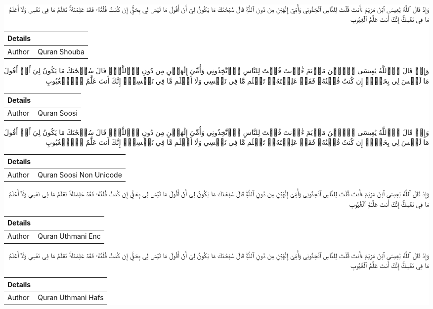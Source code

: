 
<div dir="rtl" lang="ar" style={{fontSize:'larger',backgroundColor:'#f8f9fa',padding:20}}>
وَإِذۡ قَالَ ٱللَّهُ يَٰعِيسَى ٱبۡنَ مَرۡيَمَ ءَأَنتَ قُلۡتَ لِلنَّاسِ ٱتَّخِذُونِي وَأُمِّيٓ إِلَٰهَيۡنِ مِن دُونِ ٱللَّهِۖ قَالَ سُبۡحَٰنَكَ مَا يَكُونُ لِيٓ أَنۡ أَقُولَ مَا لَيۡسَ لِي بِحَقٍّۚ إِن كُنتُ قُلۡتُهُۥ فَقَدۡ عَلِمۡتَهُۥۚ تَعۡلَمُ مَا فِي نَفۡسِي وَلَآ أَعۡلَمُ مَا فِي نَفۡسِكَۚ إِنَّكَ أَنتَ عَلَّٰمُ ٱلۡغِيُوبِ
</div>
<div style={{backgroundColor:'#f8f9fa',padding:20, marginBottom: 10}}><table> <thead> <tr> <th>Details</th> <th></th> </tr> </thead> <tbody> <tr><td>Author</td><td>Quran Shouba</td></tr></tbody></table></div>


<div dir="rtl" lang="ar" style={{fontSize:'larger',backgroundColor:'#f8f9fa',padding:20}}>
وَإِذۡ قَالَ اَ۬للَّهُ يَٰعِيسَى اَ۪بۡنَ مَرۡيَمَ ءَٰا۬نتَ قُلۡتَ لِلنَّاسِ اِ۪تَّخِذُونِي وَأُمِّيَ إِلَٰهَيۡنِ مِن دُونِ اِ۬للَّهِۖ قَالَ سُبۡحَٰنَكَ مَا يَكُونُ لِيَ أَنۡ أَقُولَ مَا لَيۡسَ لِي بِحَقٍّۚ إِن كُنتُ قُلۡتُهُۥ فَقَدۡ عَلِمۡتَهُۥۚ تَعۡلَم مَّا فِي نَفۡسِي وَلَا أَعۡلَم مَّا فِي نَفۡسِكَۚ إِنَّكَ أَنتَ عَلَّٰمُ اُ۬لۡغُيُوبِ
</div>
<div style={{backgroundColor:'#f8f9fa',padding:20, marginBottom: 10}}><table> <thead> <tr> <th>Details</th> <th></th> </tr> </thead> <tbody> <tr><td>Author</td><td>Quran Soosi</td></tr></tbody></table></div>


<div dir="rtl" lang="ar" style={{fontSize:'larger',backgroundColor:'#f8f9fa',padding:20}}>
وَإِذۡ قَالَ اَ۬للَّهُ يَٰعِيسَى اَ۪بۡنَ مَرۡيَمَ ءَٰا۬نتَ قُلۡتَ لِلنَّاسِ اِ۪تَّخِذُونِي وَأُمِّيَ إِلَٰهَيۡنِ مِن دُونِ اِ۬للَّهِۖ قَالَ سُبۡحَٰنَكَ مَا يَكُونُ لِيَ أَنۡ أَقُولَ مَا لَيۡسَ لِي بِحَقٍّۚ إِن كُنتُ قُلۡتُهُۥ فَقَدۡ عَلِمۡتَهُۥۚ تَعۡلَم مَّا فِي نَفۡسِي وَلَا أَعۡلَم مَّا فِي نَفۡسِكَۚ إِنَّكَ أَنتَ عَلَّٰمُ اُ۬لۡغُيُوبِ
</div>
<div style={{backgroundColor:'#f8f9fa',padding:20, marginBottom: 10}}><table> <thead> <tr> <th>Details</th> <th></th> </tr> </thead> <tbody> <tr><td>Author</td><td>Quran Soosi Non Unicode</td></tr></tbody></table></div>


<div dir="rtl" lang="ar" style={{fontSize:'larger',backgroundColor:'#f8f9fa',padding:20}}>
وَإِذۡ قَالَ ٱللَّهُ يَٰعِيسَى ٱبۡنَ مَرۡيَمَ ءَأَنتَ قُلۡتَ لِلنَّاسِ ٱتَّخِذُونِي وَأُمِّيَ إِلَٰهَيۡنِ مِن دُونِ ٱللَّهِۖ قَالَ سُبۡحَٰنَكَ مَا يَكُونُ لِيٓ أَنۡ أَقُولَ مَا لَيۡسَ لِي بِحَقٍّۚ إِن كُنتُ قُلۡتُهُۥ فَقَدۡ عَلِمۡتَهُۥۚ تَعۡلَمُ مَا فِي نَفۡسِي وَلَآ أَعۡلَمُ مَا فِي نَفۡسِكَۚ إِنَّكَ أَنتَ عَلَّـٰمُ ٱلۡغُيُوبِ
</div>
<div style={{backgroundColor:'#f8f9fa',padding:20, marginBottom: 10}}><table> <thead> <tr> <th>Details</th> <th></th> </tr> </thead> <tbody> <tr><td>Author</td><td>Quran Uthmani Enc</td></tr></tbody></table></div>


<div dir="rtl" lang="ar" style={{fontSize:'larger',backgroundColor:'#f8f9fa',padding:20}}>
وَإِذۡ قَالَ ٱللَّهُ يَٰعِيسَى ٱبۡنَ مَرۡيَمَ ءَأَنتَ قُلۡتَ لِلنَّاسِ ٱتَّخِذُونِي وَأُمِّيَ إِلَٰهَيۡنِ مِن دُونِ ٱللَّهِۖ قَالَ سُبۡحَٰنَكَ مَا يَكُونُ لِيٓ أَنۡ أَقُولَ مَا لَيۡسَ لِي بِحَقٍّۚ إِن كُنتُ قُلۡتُهُۥ فَقَدۡ عَلِمۡتَهُۥۚ تَعۡلَمُ مَا فِي نَفۡسِي وَلَآ أَعۡلَمُ مَا فِي نَفۡسِكَۚ إِنَّكَ أَنتَ عَلَّٰمُ ٱلۡغُيُوبِ
</div>
<div style={{backgroundColor:'#f8f9fa',padding:20, marginBottom: 10}}><table> <thead> <tr> <th>Details</th> <th></th> </tr> </thead> <tbody> <tr><td>Author</td><td>Quran Uthmani Hafs</td></tr></tbody></table></div>

